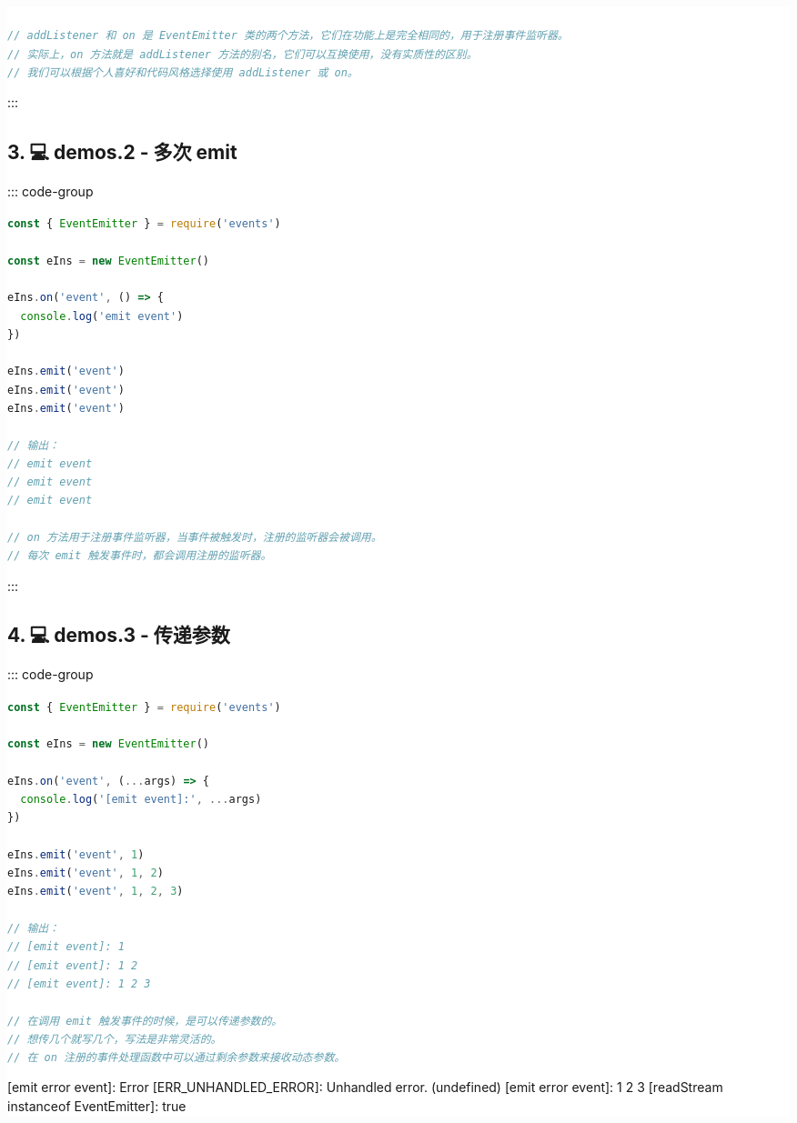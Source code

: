```javascript [1.cjs]

// addListener 和 on 是 EventEmitter 类的两个方法，它们在功能上是完全相同的，用于注册事件监听器。
// 实际上，on 方法就是 addListener 方法的别名，它们可以互换使用，没有实质性的区别。
// 我们可以根据个人喜好和代码风格选择使用 addListener 或 on。
```

:::

## 3. 💻 demos.2 - 多次 emit

::: code-group

```javascript [1.cjs]
const { EventEmitter } = require('events')

const eIns = new EventEmitter()

eIns.on('event', () => {
  console.log('emit event')
})

eIns.emit('event')
eIns.emit('event')
eIns.emit('event')

// 输出：
// emit event
// emit event
// emit event

// on 方法用于注册事件监听器，当事件被触发时，注册的监听器会被调用。
// 每次 emit 触发事件时，都会调用注册的监听器。
```

:::

## 4. 💻 demos.3 - 传递参数

::: code-group

```javascript [1.cjs]
const { EventEmitter } = require('events')

const eIns = new EventEmitter()

eIns.on('event', (...args) => {
  console.log('[emit event]:', ...args)
})

eIns.emit('event', 1)
eIns.emit('event', 1, 2)
eIns.emit('event', 1, 2, 3)

// 输出：
// [emit event]: 1
// [emit event]: 1 2
// [emit event]: 1 2 3

// 在调用 emit 触发事件的时候，是可以传递参数的。
// 想传几个就写几个，写法是非常灵活的。
// 在 on 注册的事件处理函数中可以通过剩余参数来接收动态参数。
```


[eIns.listenerCount('event')]: 3
[eIns.listenerCount('event')]: 2
[eIns.listenerCount('event')]: 1
[eIns.listenerCount('event')]: 3
[eIns.listenerCount('event')]: 2
[eIns.listenerCount('event')]: 0
[emit error event]: Error [ERR_UNHANDLED_ERROR]: Unhandled error. (undefined)
[emit error event]: 1 2 3
[readStream instanceof EventEmitter]: true